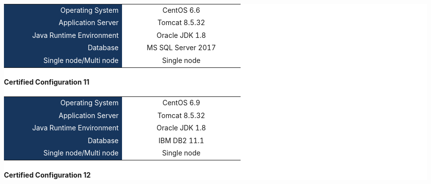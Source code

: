 <table style="mc-table-style: url('Resources/TableStyles/maintree.css');margin-left: 0;margin-right: auto;" class="TableStyle-maintree" cellspacing="0"><colgroup><col class="TableStyle-maintree-Column-Column1" style="width: 240px;"> <col class="TableStyle-maintree-Column-Column1" style="width: 241px;"></colgroup><tbody><tr class="TableStyle-maintree-Body-Body1"><td class="TableStyle-maintree-BodyE-Column1-Body1" style="background-color: #17365d;color: #ffffff;text-align: right;font-weight: normal;">Operating System</td><td class="TableStyle-maintree-BodyD-Column1-Body1" style="text-align: center;">CentOS 6.6</td></tr><tr class="TableStyle-maintree-Body-Body2"><td class="TableStyle-maintree-BodyE-Column1-Body2" style="background-color: #17365d;color: #ffffff;text-align: right;font-weight: normal;">Application Server</td><td class="TableStyle-maintree-BodyD-Column1-Body2" style="text-align: center;">Tomcat 8.5.32</td></tr><tr class="TableStyle-maintree-Body-Body1" madcap:pattern="1"><td class="TableStyle-maintree-BodyE-Column1-Body1" style="background-color: #17365d;color: #ffffff;text-align: right;font-weight: normal;">Java Runtime Environment</td><td class="TableStyle-maintree-BodyD-Column1-Body1" style="text-align: center;">Oracle JDK 1.8</td></tr><tr class="TableStyle-maintree-Body-Body2" madcap:pattern="3"><td class="TableStyle-maintree-BodyE-Column1-Body2" style="background-color: #17365d;color: #ffffff;text-align: right;font-weight: normal;">Database</td><td class="TableStyle-maintree-BodyD-Column1-Body2" style="text-align: center;">MS SQL Server 2017</td></tr><tr class="TableStyle-maintree-Body-Body2" madcap:pattern="3"><td class="TableStyle-maintree-BodyB-Column1-Body2" style="background-color: #17365d;color: #ffffff;text-align: right;font-weight: normal;">Single node/Multi node</td><td class="TableStyle-maintree-BodyA-Column1-Body2" style="text-align: center;">Single node</td></tr></tbody></table>

#### Certified Configuration 11

<table style="mc-table-style: url('Resources/TableStyles/maintree.css');margin-left: 0;margin-right: auto;" class="TableStyle-maintree" cellspacing="0"><colgroup><col class="TableStyle-maintree-Column-Column1" style="width: 240px;"> <col class="TableStyle-maintree-Column-Column1" style="width: 241px;"></colgroup><tbody><tr class="TableStyle-maintree-Body-Body1"><td class="TableStyle-maintree-BodyE-Column1-Body1" style="background-color: #17365d;color: #ffffff;text-align: right;font-weight: normal;">Operating System</td><td class="TableStyle-maintree-BodyD-Column1-Body1" style="text-align: center;">CentOS 6.9</td></tr><tr class="TableStyle-maintree-Body-Body2"><td class="TableStyle-maintree-BodyE-Column1-Body2" style="background-color: #17365d;color: #ffffff;text-align: right;font-weight: normal;">Application Server</td><td class="TableStyle-maintree-BodyD-Column1-Body2" style="text-align: center;">Tomcat 8.5.32</td></tr><tr class="TableStyle-maintree-Body-Body1" madcap:pattern="1"><td class="TableStyle-maintree-BodyE-Column1-Body1" style="background-color: #17365d;color: #ffffff;text-align: right;font-weight: normal;">Java Runtime Environment</td><td class="TableStyle-maintree-BodyD-Column1-Body1" style="text-align: center;">Oracle JDK 1.8</td></tr><tr class="TableStyle-maintree-Body-Body2" madcap:pattern="3"><td class="TableStyle-maintree-BodyE-Column1-Body2" style="background-color: #17365d;color: #ffffff;text-align: right;font-weight: normal;">Database</td><td class="TableStyle-maintree-BodyD-Column1-Body2" style="text-align: center;">IBM&nbsp;DB2 11.1</td></tr><tr class="TableStyle-maintree-Body-Body2" madcap:pattern="3"><td class="TableStyle-maintree-BodyB-Column1-Body2" style="background-color: #17365d;color: #ffffff;text-align: right;font-weight: normal;">Single node/Multi node</td><td class="TableStyle-maintree-BodyA-Column1-Body2" style="text-align: center;">Single node</td></tr></tbody></table>

#### Certified Configuration 12
